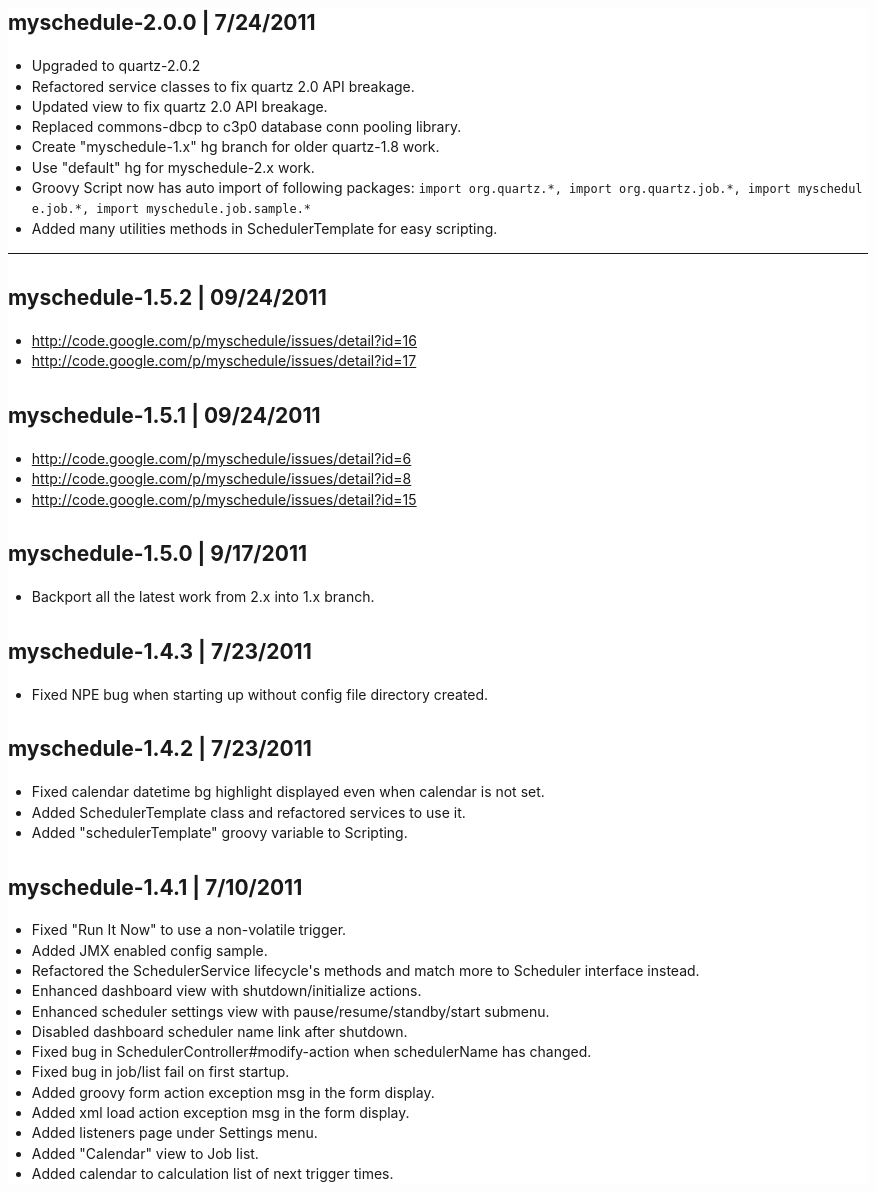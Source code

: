 ## myschedule-2.0.0 | 7/24/2011 ##
  * Upgraded to quartz-2.0.2
  * Refactored service classes to fix quartz 2.0 API breakage.
  * Updated view to fix quartz 2.0 API breakage.
  * Replaced commons-dbcp to c3p0 database conn pooling library.
  * Create "myschedule-1.x" hg branch for older quartz-1.8 work.
  * Use "default" hg for myschedule-2.x work.
  * Groovy Script now has auto import of following packages: `import org.quartz.*, import org.quartz.job.*, import myschedule.job.*, import myschedule.job.sample.*`
  * Added many utilities methods in SchedulerTemplate for easy scripting.


---

## myschedule-1.5.2 | 09/24/2011 ##
  * http://code.google.com/p/myschedule/issues/detail?id=16
  * http://code.google.com/p/myschedule/issues/detail?id=17

## myschedule-1.5.1 | 09/24/2011 ##
  * http://code.google.com/p/myschedule/issues/detail?id=6
  * http://code.google.com/p/myschedule/issues/detail?id=8
  * http://code.google.com/p/myschedule/issues/detail?id=15

## myschedule-1.5.0 | 9/17/2011 ##
  * Backport all the latest work from 2.x into 1.x branch.

## myschedule-1.4.3 | 7/23/2011 ##
  * Fixed NPE bug when starting up without config file directory created.

## myschedule-1.4.2 | 7/23/2011 ##
  * Fixed calendar datetime bg highlight displayed even when calendar is not set.
  * Added SchedulerTemplate class and refactored services to use it.
  * Added "schedulerTemplate" groovy variable to Scripting.

## myschedule-1.4.1 | 7/10/2011 ##
  * Fixed "Run It Now" to use a non-volatile trigger.
  * Added JMX enabled config sample.
  * Refactored the SchedulerService lifecycle's methods and match more to Scheduler interface instead.
  * Enhanced dashboard view with shutdown/initialize actions.
  * Enhanced scheduler settings view with pause/resume/standby/start submenu.
  * Disabled dashboard scheduler name link after shutdown.
  * Fixed bug in SchedulerController#modify-action when schedulerName has changed.
  * Fixed bug in  job/list fail on first startup.
  * Added groovy form action exception msg in the form display.
  * Added xml load action exception msg in the form display.
  * Added listeners page under Settings menu.
  * Added "Calendar" view to Job list.
  * Added calendar to calculation list of next trigger times.
